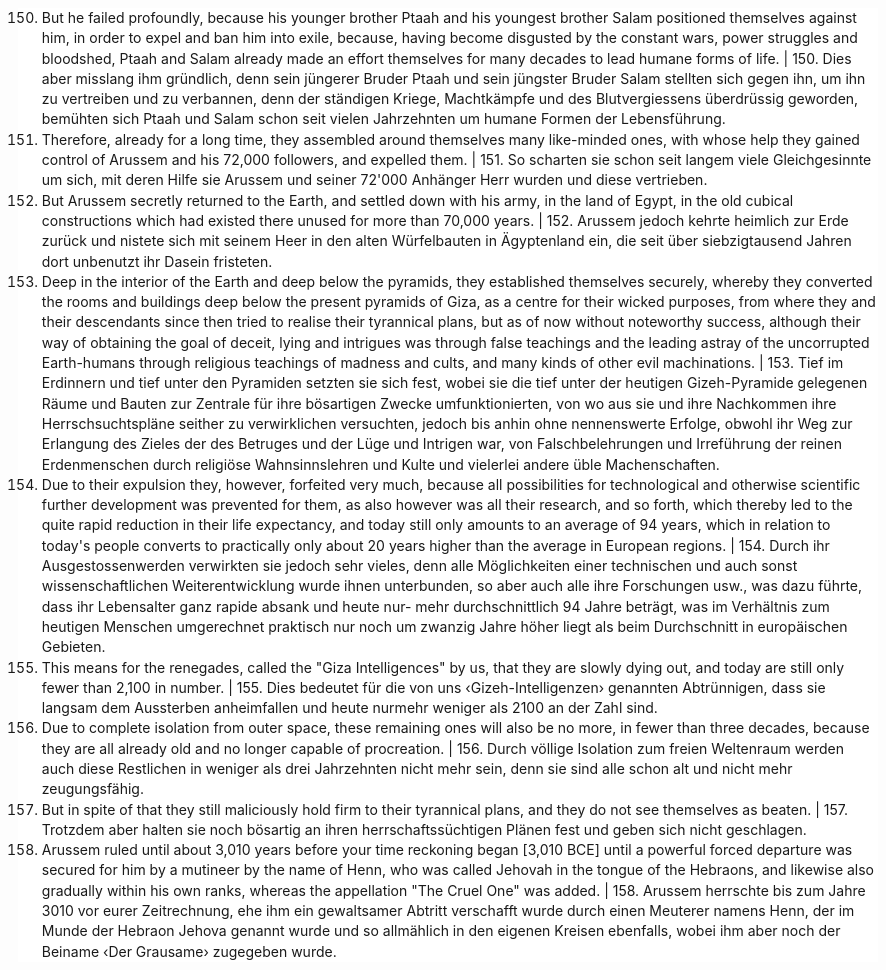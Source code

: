 150. But he failed profoundly, because his younger brother Ptaah and his youngest brother Salam positioned themselves against him, in order to expel and ban him into exile, because, having become disgusted by the constant wars, power struggles and bloodshed, Ptaah and Salam already made an effort themselves for many decades to lead humane forms of life.  | 150. Dies aber misslang ihm gründlich, denn sein jüngerer Bruder Ptaah und sein jüngster Bruder Salam stellten sich gegen ihn, um ihn zu vertreiben und zu verbannen, denn der ständigen Kriege, Machtkämpfe und des Blutvergiessens überdrüssig geworden, bemühten sich Ptaah und Salam schon seit vielen Jahrzehnten um humane Formen der Lebensführung.   
151. Therefore, already for a long time, they assembled around themselves many like-minded ones, with whose help they gained control of Arussem and his 72,000 followers, and expelled them.  | 151. So scharten sie schon seit langem viele Gleichgesinnte um sich, mit deren Hilfe sie Arussem und seiner 72'000 Anhänger Herr wurden und diese vertrieben.   
152. But Arussem secretly returned to the Earth, and settled down with his army, in the land of Egypt, in the old cubical constructions which had existed there unused for more than 70,000 years.  | 152. Arussem jedoch kehrte heimlich zur Erde zurück und nistete sich mit seinem Heer in den alten Würfelbauten in Ägyptenland ein, die seit über siebzigtausend Jahren dort unbenutzt ihr Dasein fristeten.   
153. Deep in the interior of the Earth and deep below the pyramids, they established themselves securely, whereby they converted the rooms and buildings deep below the present pyramids of Giza, as a centre for their wicked purposes, from where they and their descendants since then tried to realise their tyrannical plans, but as of now without noteworthy success, although their way of obtaining the goal of deceit, lying and intrigues was through false teachings and the leading astray of the uncorrupted Earth-humans through religious teachings of madness and cults, and many kinds of other evil machinations.  | 153. Tief im Erdinnern und tief unter den Pyramiden setzten sie sich fest, wobei sie die tief unter der heutigen Gizeh-Pyramide gelegenen Räume und Bauten zur Zentrale für ihre bösartigen Zwecke umfunktionierten, von wo aus sie und ihre Nachkommen ihre Herrschsuchtspläne seither zu verwirklichen versuchten, jedoch bis anhin ohne nennenswerte Erfolge, obwohl ihr Weg zur Erlangung des Zieles der des Betruges und der Lüge und Intrigen war, von Falschbelehrungen und Irreführung der reinen Erdenmenschen durch religiöse Wahnsinnslehren und Kulte und vielerlei andere üble Machenschaften.   
154. Due to their expulsion they, however, forfeited very much, because all possibilities for technological and otherwise scientific further development was prevented for them, as also however was all their research, and so forth, which thereby led to the quite rapid reduction in their life expectancy, and today still only amounts to an average of 94 years, which in relation to today's people converts to practically only about 20 years higher than the average in European regions.  | 154. Durch ihr Ausgestossenwerden verwirkten sie jedoch sehr vieles, denn alle Möglichkeiten einer technischen und auch sonst wissenschaftlichen Weiterentwicklung wurde ihnen unterbunden, so aber auch alle ihre Forschungen usw., was dazu führte, dass ihr Lebensalter ganz rapide absank und heute nur- mehr durchschnittlich 94 Jahre beträgt, was im Verhältnis zum heutigen Menschen umgerechnet praktisch nur noch um zwanzig Jahre höher liegt als beim Durchschnitt in europäischen Gebieten.   
155. This means for the renegades, called the "Giza Intelligences" by us, that they are slowly dying out, and today are still only fewer than 2,100 in number.  | 155. Dies bedeutet für die von uns ‹Gizeh-Intelligenzen› genannten Abtrünnigen, dass sie langsam dem Aussterben anheimfallen und heute nurmehr weniger als 2100 an der Zahl sind.   
156. Due to complete isolation from outer space, these remaining ones will also be no more, in fewer than three decades, because they are all already old and no longer capable of procreation.  | 156. Durch völlige Isolation zum freien Weltenraum werden auch diese Restlichen in weniger als drei Jahrzehnten nicht mehr sein, denn sie sind alle schon alt und nicht mehr zeugungsfähig.   
157. But in spite of that they still maliciously hold firm to their tyrannical plans, and they do not see themselves as beaten.  | 157. Trotzdem aber halten sie noch bösartig an ihren herrschaftssüchtigen Plänen fest und geben sich nicht geschlagen.   
158. Arussem ruled until about 3,010 years before your time reckoning began [3,010 BCE] until a powerful forced departure was secured for him by a mutineer by the name of Henn, who was called Jehovah in the tongue of the Hebraons, and likewise also gradually within his own ranks, whereas the appellation "The Cruel One" was added.  | 158. Arussem herrschte bis zum Jahre 3010 vor eurer Zeitrechnung, ehe ihm ein gewaltsamer Abtritt verschafft wurde durch einen Meuterer namens Henn, der im Munde der Hebraon Jehova genannt wurde und so allmählich in den eigenen Kreisen ebenfalls, wobei ihm aber noch der Beiname ‹Der Grausame› zugegeben wurde.   
